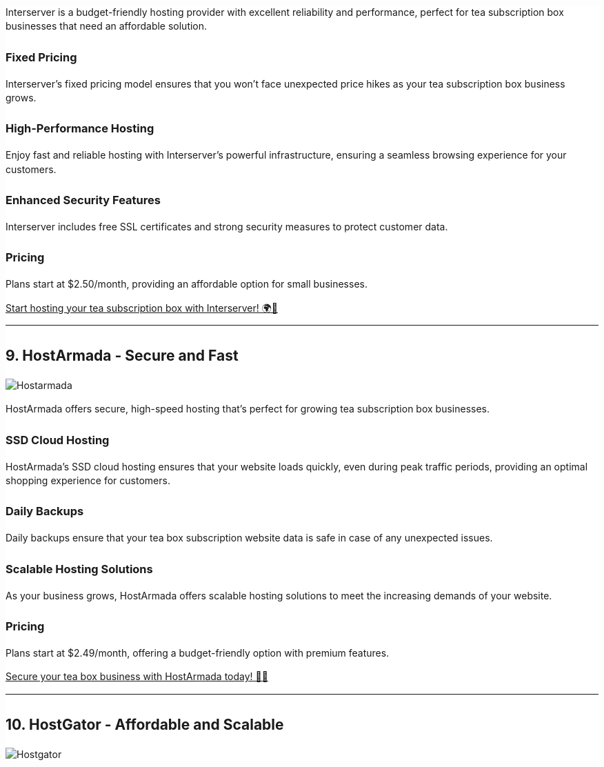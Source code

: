 Interserver is a budget-friendly hosting provider with excellent reliability and performance, perfect for tea subscription box businesses that need an affordable solution.  

### Fixed Pricing  
Interserver’s fixed pricing model ensures that you won’t face unexpected price hikes as your tea subscription box business grows.  

### High-Performance Hosting  
Enjoy fast and reliable hosting with Interserver’s powerful infrastructure, ensuring a seamless browsing experience for your customers.  

### Enhanced Security Features  
Interserver includes free SSL certificates and strong security measures to protect customer data.  

### Pricing  
Plans start at $2.50/month, providing an affordable option for small businesses.  

[Start hosting your tea subscription box with Interserver! 🌍🍵](https://snipitx.com/interserver-jy)  

---

## 9. HostArmada - Secure and Fast  

![Hostarmada](https://i.imgur.com/KFbdf3o.jpeg "Hostarmada Hosting")  

HostArmada offers secure, high-speed hosting that’s perfect for growing tea subscription box businesses.  

### SSD Cloud Hosting  
HostArmada’s SSD cloud hosting ensures that your website loads quickly, even during peak traffic periods, providing an optimal shopping experience for customers.  

### Daily Backups  
Daily backups ensure that your tea box subscription website data is safe in case of any unexpected issues.  

### Scalable Hosting Solutions  
As your business grows, HostArmada offers scalable hosting solutions to meet the increasing demands of your website.  

### Pricing  
Plans start at $2.49/month, offering a budget-friendly option with premium features.  

[Secure your tea box business with HostArmada today! 🌱🍃](https://snipitx.com/hostarmada-jy)  

---

## 10. HostGator - Affordable and Scalable  

![Hostgator](https://i.imgur.com/BcVkH57.jpeg "Hostgator Hosting")  
